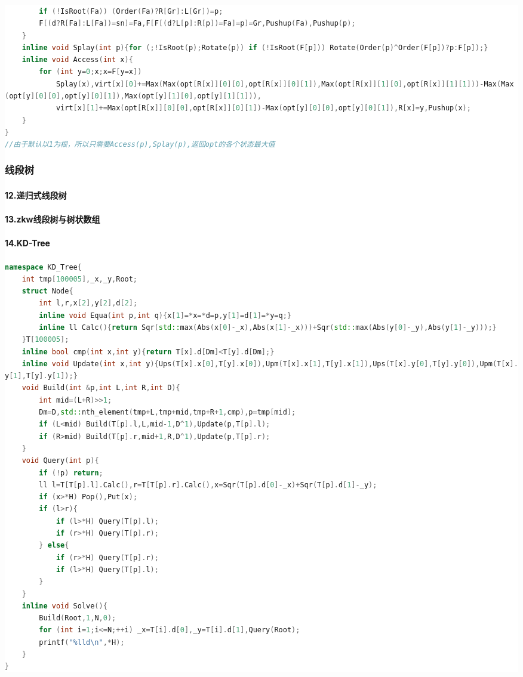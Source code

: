 ```c++
		if (!IsRoot(Fa)) (Order(Fa)?R[Gr]:L[Gr])=p;
		F[(d?R[Fa]:L[Fa])=sn]=Fa,F[F[(d?L[p]:R[p])=Fa]=p]=Gr,Pushup(Fa),Pushup(p);
	}
	inline void Splay(int p){for (;!IsRoot(p);Rotate(p)) if (!IsRoot(F[p])) Rotate(Order(p)^Order(F[p])?p:F[p]);}
	inline void Access(int x){
		for (int y=0;x;x=F[y=x])
			Splay(x),virt[x][0]+=Max(Max(opt[R[x]][0][0],opt[R[x]][0][1]),Max(opt[R[x]][1][0],opt[R[x]][1][1]))-Max(Max(opt[y][0][0],opt[y][0][1]),Max(opt[y][1][0],opt[y][1][1])),
			virt[x][1]+=Max(opt[R[x]][0][0],opt[R[x]][0][1])-Max(opt[y][0][0],opt[y][0][1]),R[x]=y,Pushup(x);
	}
}
//由于默认以1为根，所以只需要Access(p),Splay(p),返回opt的各个状态最大值
```

### 线段树

#### 12.递归式线段树

#### 13.zkw线段树与树状数组

#### 14.KD-Tree

```c++
namespace KD_Tree{
    int tmp[100005],_x,_y,Root;
    struct Node{
        int l,r,x[2],y[2],d[2];
        inline void Equa(int p,int q){x[1]=*x=*d=p,y[1]=d[1]=*y=q;}
        inline ll Calc(){return Sqr(std::max(Abs(x[0]-_x),Abs(x[1]-_x)))+Sqr(std::max(Abs(y[0]-_y),Abs(y[1]-_y)));}
    }T[100005];
    inline bool cmp(int x,int y){return T[x].d[Dm]<T[y].d[Dm];}
    inline void Update(int x,int y){Ups(T[x].x[0],T[y].x[0]),Upm(T[x].x[1],T[y].x[1]),Ups(T[x].y[0],T[y].y[0]),Upm(T[x].y[1],T[y].y[1]);}
    void Build(int &p,int L,int R,int D){
        int mid=(L+R)>>1;
        Dm=D,std::nth_element(tmp+L,tmp+mid,tmp+R+1,cmp),p=tmp[mid];
        if (L<mid) Build(T[p].l,L,mid-1,D^1),Update(p,T[p].l);
        if (R>mid) Build(T[p].r,mid+1,R,D^1),Update(p,T[p].r);
    }
    void Query(int p){
        if (!p) return;
        ll l=T[T[p].l].Calc(),r=T[T[p].r].Calc(),x=Sqr(T[p].d[0]-_x)+Sqr(T[p].d[1]-_y);
        if (x>*H) Pop(),Put(x);
        if (l>r){
            if (l>*H) Query(T[p].l);
            if (r>*H) Query(T[p].r);
        } else{
            if (r>*H) Query(T[p].r);
            if (l>*H) Query(T[p].l);
        }
    }
    inline void Solve(){
        Build(Root,1,N,0);
        for (int i=1;i<=N;++i) _x=T[i].d[0],_y=T[i].d[1],Query(Root);
        printf("%lld\n",*H);
    }
}
```
